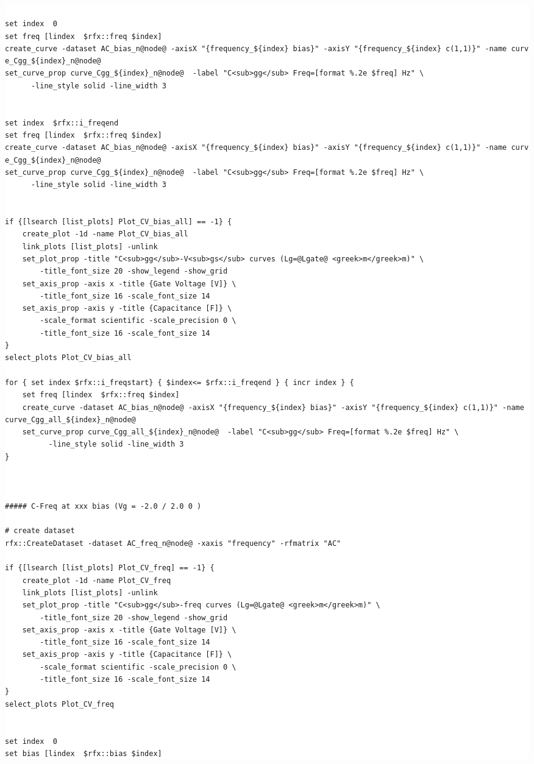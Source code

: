 ```scheme{.line-numbers}

set index  0
set freq [lindex  $rfx::freq $index]
create_curve -dataset AC_bias_n@node@ -axisX "{frequency_${index} bias}" -axisY "{frequency_${index} c(1,1)}" -name curve_Cgg_${index}_n@node@ 
set_curve_prop curve_Cgg_${index}_n@node@  -label "C<sub>gg</sub> Freq=[format %.2e $freq] Hz" \
	  -line_style solid -line_width 3

	  
set index  $rfx::i_freqend 
set freq [lindex  $rfx::freq $index]
create_curve -dataset AC_bias_n@node@ -axisX "{frequency_${index} bias}" -axisY "{frequency_${index} c(1,1)}" -name curve_Cgg_${index}_n@node@ 
set_curve_prop curve_Cgg_${index}_n@node@  -label "C<sub>gg</sub> Freq=[format %.2e $freq] Hz" \
	  -line_style solid -line_width 3


if {[lsearch [list_plots] Plot_CV_bias_all] == -1} {
	create_plot -1d -name Plot_CV_bias_all
	link_plots [list_plots] -unlink
	set_plot_prop -title "C<sub>gg</sub>-V<sub>gs</sub> curves (Lg=@Lgate@ <greek>m</greek>m)" \
		-title_font_size 20 -show_legend -show_grid
	set_axis_prop -axis x -title {Gate Voltage [V]} \
		-title_font_size 16 -scale_font_size 14
	set_axis_prop -axis y -title {Capacitance [F]} \
		-scale_format scientific -scale_precision 0 \
		-title_font_size 16 -scale_font_size 14 
}
select_plots Plot_CV_bias_all	  

for { set index $rfx::i_freqstart} { $index<= $rfx::i_freqend } { incr index } {
	set freq [lindex  $rfx::freq $index]
	create_curve -dataset AC_bias_n@node@ -axisX "{frequency_${index} bias}" -axisY "{frequency_${index} c(1,1)}" -name curve_Cgg_all_${index}_n@node@ 
	set_curve_prop curve_Cgg_all_${index}_n@node@  -label "C<sub>gg</sub> Freq=[format %.2e $freq] Hz" \
		  -line_style solid -line_width 3
}



##### C-Freq at xxx bias (Vg = -2.0 / 2.0 0 )
	  
# create dataset 
rfx::CreateDataset -dataset AC_freq_n@node@ -xaxis "frequency" -rfmatrix "AC" 

if {[lsearch [list_plots] Plot_CV_freq] == -1} {
	create_plot -1d -name Plot_CV_freq
	link_plots [list_plots] -unlink
	set_plot_prop -title "C<sub>gg</sub>-freq curves (Lg=@Lgate@ <greek>m</greek>m)" \
		-title_font_size 20 -show_legend -show_grid
	set_axis_prop -axis x -title {Gate Voltage [V]} \
		-title_font_size 16 -scale_font_size 14
	set_axis_prop -axis y -title {Capacitance [F]} \
		-scale_format scientific -scale_precision 0 \
		-title_font_size 16 -scale_font_size 14 
}
select_plots Plot_CV_freq


set index  0
set bias [lindex  $rfx::bias $index]
```